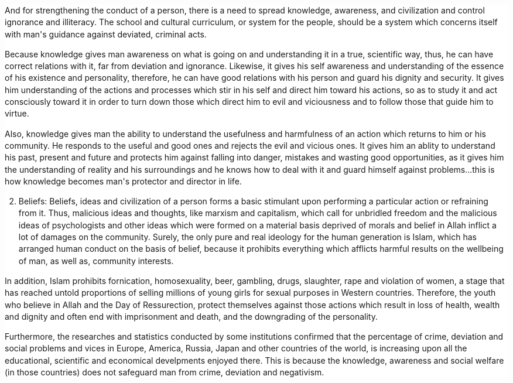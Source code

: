 And for strengthening the conduct of a person, there is a need to
spread knowledge, awareness, and civilization and control ignorance and
illiteracy. The school and cultural curriculum, or system for the
people, should be a system which concerns itself with man's guidance
against deviated, criminal acts.

Because knowledge gives man awareness on what is going on and
understanding it in a true, scientific way, thus, he can have correct
relations with it, far from deviation and ignorance. Likewise, it gives
his self awareness and understanding of the essence of his existence and
personality, therefore, he can have good relations with his person and
guard his dignity and security. It gives him understanding of the
actions and processes which stir in his self and direct him toward his
actions, so as to study it and act consciously toward it in order to
turn down those which direct him to evil and viciousness and to follow
those that guide him to virtue.

Also, knowledge gives man the ability to understand the usefulness and
harmfulness of an action which returns to him or his community. He
responds to the useful and good ones and rejects the evil and vicious
ones. It gives him an ablity to understand his past, present and future
and protects him against falling into danger, mistakes and wasting good
opportunities, as it gives him the understanding of reality and his
surroundings and he knows how to deal with it and guard himself against
problems...this is how knowledge becomes man's protector and director in
life.

2. Beliefs: Beliefs, ideas and civilization of a person forms a basic
stimulant upon performing a particular action or refraining from it.
Thus, malicious ideas and thoughts, like marxism and capitalism, which
call for unbridled freedom and the malicious ideas of psychologists and
other ideas which were formed on a material basis deprived of morals and
belief in Allah inflict a lot of damages on the community. Surely, the
only pure and real ideology for the human generation is Islam, which has
arranged human conduct on the basis of belief, because it prohibits
everything which afflicts harmful results on the wellbeing of man, as
well as, community interests.

In addition, Islam prohibits fornication, homosexuality, beer,
gambling, drugs, slaughter, rape and violation of women, a stage that
has reached untold proportions of selling millions of young girls for
sexual purposes in Western countries. Therefore, the youth who believe
in Allah and the Day of Ressurection, protect themselves against those
actions which result in loss of health, wealth and dignity and often end
with imprisonment and death, and the downgrading of the personality.

Furthermore, the researches and statistics conducted by some
institutions confirmed that the percentage of crime, deviation and
social problems and vices in Europe, America, Russia, Japan and other
countries of the world, is increasing upon all the educational,
scientific and economical develpments enjoyed there. This is because the
knowledge, awareness and social welfare (in those countries) does not
safeguard man from crime, deviation and negativism.
